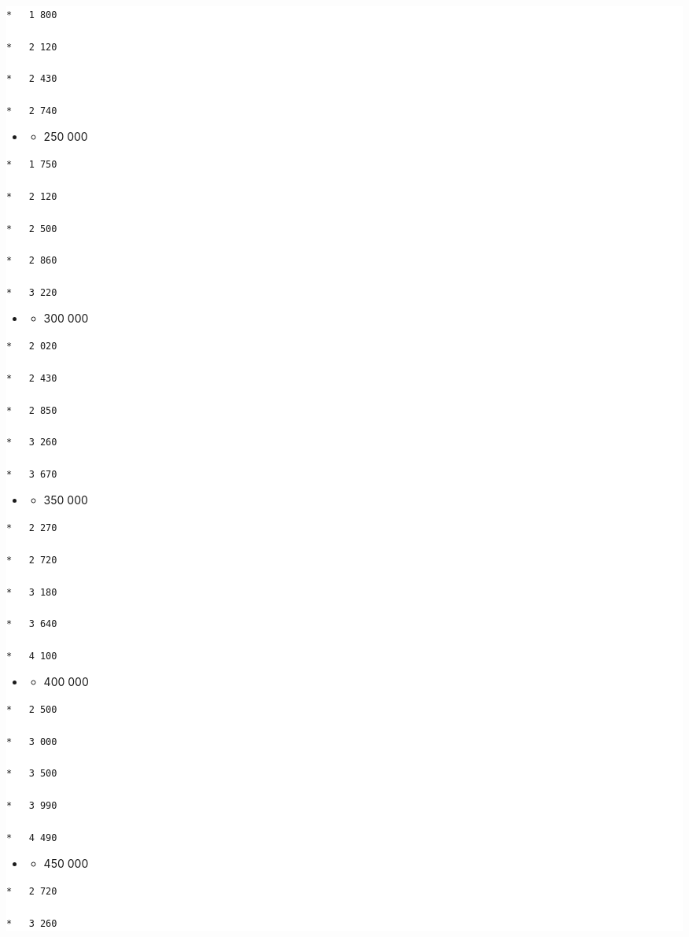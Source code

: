     *   1 800

    *   2 120

    *   2 430

    *   2 740


*    *   250 000

    *   1 750

    *   2 120

    *   2 500

    *   2 860

    *   3 220


*    *   300 000

    *   2 020

    *   2 430

    *   2 850

    *   3 260

    *   3 670


*    *   350 000

    *   2 270

    *   2 720

    *   3 180

    *   3 640

    *   4 100


*    *   400 000

    *   2 500

    *   3 000

    *   3 500

    *   3 990

    *   4 490


*    *   450 000

    *   2 720

    *   3 260
